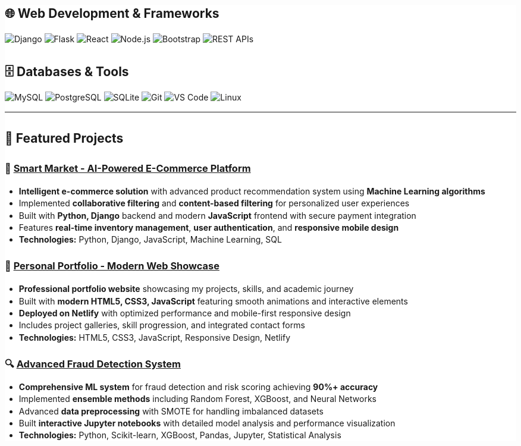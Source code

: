 ## 🌐 **Web Development & Frameworks**
![Django](https://img.shields.io/badge/Django-092E20?style=for-the-badge&logo=django&logoColor=white)
![Flask](https://img.shields.io/badge/Flask-000000?style=for-the-badge&logo=flask&logoColor=white)
![React](https://img.shields.io/badge/React-61DAFB?style=for-the-badge&logo=react&logoColor=black)
![Node.js](https://img.shields.io/badge/Node.js-339933?style=for-the-badge&logo=node.js&logoColor=white)
![Bootstrap](https://img.shields.io/badge/Bootstrap-7952B3?style=for-the-badge&logo=bootstrap&logoColor=white)
![REST APIs](https://img.shields.io/badge/REST_APIs-FF5733?style=for-the-badge)

## 🗄️ **Databases & Tools**
![MySQL](https://img.shields.io/badge/MySQL-4479A1?style=for-the-badge&logo=mysql&logoColor=white)
![PostgreSQL](https://img.shields.io/badge/PostgreSQL-336791?style=for-the-badge&logo=postgresql&logoColor=white)
![SQLite](https://img.shields.io/badge/SQLite-003B57?style=for-the-badge&logo=sqlite&logoColor=white)
![Git](https://img.shields.io/badge/Git-F05032?style=for-the-badge&logo=git&logoColor=white)
![VS Code](https://img.shields.io/badge/VS_Code-007ACC?style=for-the-badge&logo=visual-studio-code&logoColor=white)
![Linux](https://img.shields.io/badge/Linux-FCC624?style=for-the-badge&logo=linux&logoColor=black)

---

## 🚀 **Featured Projects**

### 🛒 **[Smart Market - AI-Powered E-Commerce Platform](https://github.com/abdelrahmanelsayed20/Smart-market)**
- **Intelligent e-commerce solution** with advanced product recommendation system using **Machine Learning algorithms**
- Implemented **collaborative filtering** and **content-based filtering** for personalized user experiences
- Built with **Python, Django** backend and modern **JavaScript** frontend with secure payment integration
- Features **real-time inventory management**, **user authentication**, and **responsive mobile design**
- **Technologies:** Python, Django, JavaScript, Machine Learning, SQL

### 💼 **[Personal Portfolio - Modern Web Showcase](https://abdelrahmanelsayedportfolio.netlify.app/)**
- **Professional portfolio website** showcasing my projects, skills, and academic journey
- Built with **modern HTML5, CSS3, JavaScript** featuring smooth animations and interactive elements
- **Deployed on Netlify** with optimized performance and mobile-first responsive design
- Includes project galleries, skill progression, and integrated contact forms
- **Technologies:** HTML5, CSS3, JavaScript, Responsive Design, Netlify

### 🔍 **[Advanced Fraud Detection System](https://github.com/abdelrahmanelsayed20/risk_score_reg_fraud_class)**
- **Comprehensive ML system** for fraud detection and risk scoring achieving **90%+ accuracy**
- Implemented **ensemble methods** including Random Forest, XGBoost, and Neural Networks
- Advanced **data preprocessing** with SMOTE for handling imbalanced datasets
- Built **interactive Jupyter notebooks** with detailed model analysis and performance visualization
- **Technologies:** Python, Scikit-learn, XGBoost, Pandas, Jupyter, Statistical Analysis
